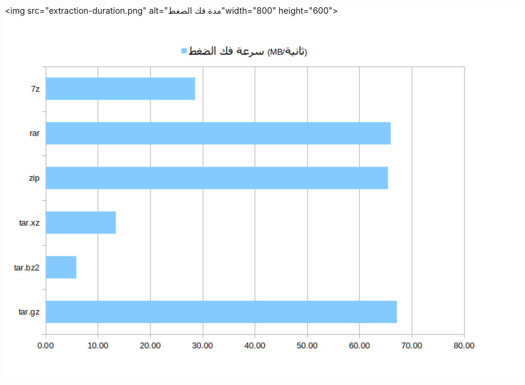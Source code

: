   <img src="extraction-duration.png" alt="مدة فك الضغط"width="800" height="600">
  <img src="extraction-speed.png" alt="سرعة فك الضغط" width="800" height="600">